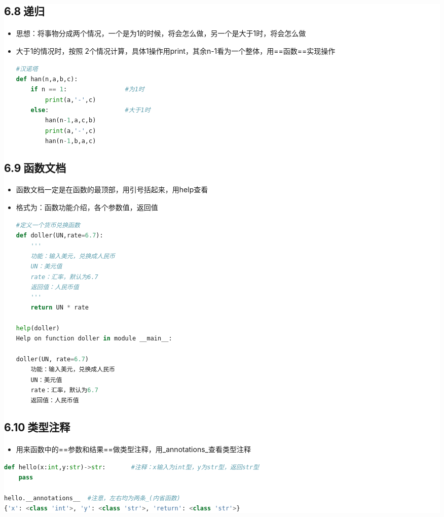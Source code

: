 
## 6.8 递归

* 思想：将事物分成两个情况，一个是为1的时候，将会怎么做，另一个是大于1时，将会怎么做

* 大于1的情况时，按照 2个情况计算，具体1操作用print，其余n-1看为一个整体，用==函数==实现操作

  ```py
  #汉诺塔
  def han(n,a,b,c):
      if n == 1:                #为1时
          print(a,'-',c)
      else:                     #大于1时
          han(n-1,a,c,b)
          print(a,'-',c)
          han(n-1,b,a,c)
  ```

## 6.9 函数文档

* 函数文档一定是在函数的最顶部，用引号括起来，用help查看

* 格式为：函数功能介绍，各个参数值，返回值

  ```py
  #定义一个货币兑换函数
  def doller(UN,rate=6.7):
      '''
      功能：输入美元，兑换成人民币
      UN：美元值
      rate：汇率，默认为6.7
      返回值：人民币值
      '''
      return UN * rate
     
  help(doller)
  Help on function doller in module __main__:
  
  doller(UN, rate=6.7)
      功能：输入美元，兑换成人民币
      UN：美元值
      rate：汇率，默认为6.7
      返回值：人民币值
  
  ```

## 6.10 类型注释

* 用来函数中的==参数和结果==做类型注释，用_annotations_查看类型注释

```py
def hello(x:int,y:str)->str:       #注释：x输入为int型，y为str型，返回str型
    pass

hello.__annotations__  #注意，左右均为两条_(内省函数)
{'x': <class 'int'>, 'y': <class 'str'>, 'return': <class 'str'>}

```
